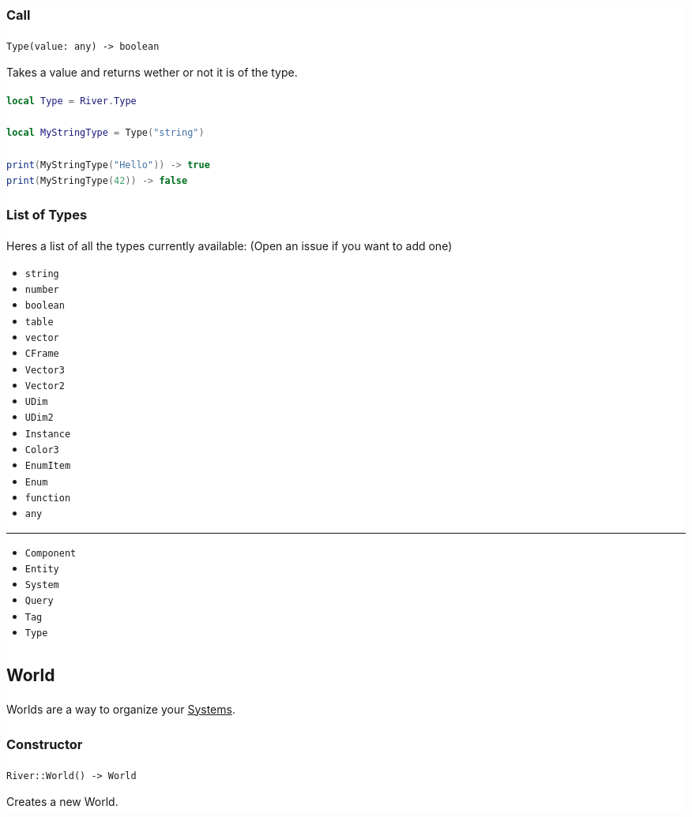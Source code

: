 ### Call

`Type(value: any) -> boolean`

Takes a value and returns wether or not it is of the type.

```lua
local Type = River.Type

local MyStringType = Type("string")

print(MyStringType("Hello")) -> true
print(MyStringType(42)) -> false
```

### List of Types

Heres a list of all the types currently available: (Open an issue if you want to add one)

-   `string`
-   `number`
-   `boolean`
-   `table`
-   `vector`
-   `CFrame`
-   `Vector3`
-   `Vector2`
-   `UDim`
-   `UDim2`
-   `Instance`
-   `Color3`
-   `EnumItem`
-   `Enum`
-   `function`
-   `any`

---

-   `Component`
-   `Entity`
-   `System`
-   `Query`
-   `Tag`
-   `Type`

## World

Worlds are a way to organize your [Systems](./#system).

### Constructor

`River::World() -> World`

Creates a new World.
